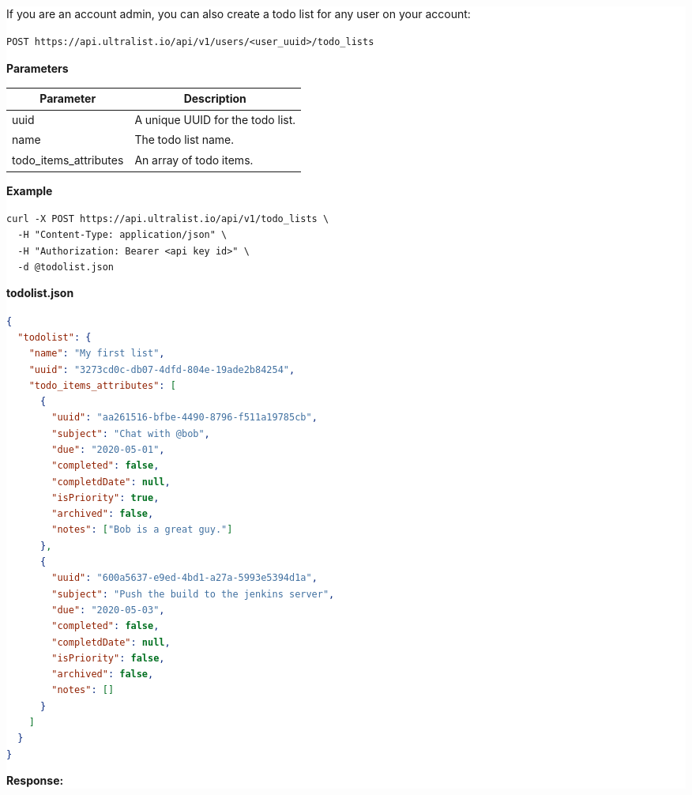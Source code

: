 If you are an account admin, you can also create a todo list for any user on your account:

`POST https://api.ultralist.io/api/v1/users/<user_uuid>/todo_lists`

**Parameters**

Parameter | Description
--------- | -----------
uuid | A unique UUID for the todo list.
name | The todo list name.
todo_items_attributes | An array of todo items.


**Example**

```shell
curl -X POST https://api.ultralist.io/api/v1/todo_lists \
  -H "Content-Type: application/json" \
  -H "Authorization: Bearer <api key id>" \
  -d @todolist.json
```

**todolist.json**

```json
{
  "todolist": {
    "name": "My first list",
    "uuid": "3273cd0c-db07-4dfd-804e-19ade2b84254",
    "todo_items_attributes": [
      {
        "uuid": "aa261516-bfbe-4490-8796-f511a19785cb",
        "subject": "Chat with @bob",
        "due": "2020-05-01",
        "completed": false,
        "completdDate": null,
        "isPriority": true,
        "archived": false,
        "notes": ["Bob is a great guy."]
      },
      {
        "uuid": "600a5637-e9ed-4bd1-a27a-5993e5394d1a",
        "subject": "Push the build to the jenkins server",
        "due": "2020-05-03",
        "completed": false,
        "completdDate": null,
        "isPriority": false,
        "archived": false,
        "notes": []
      }
    ]
  }
}
```

**Response:**
